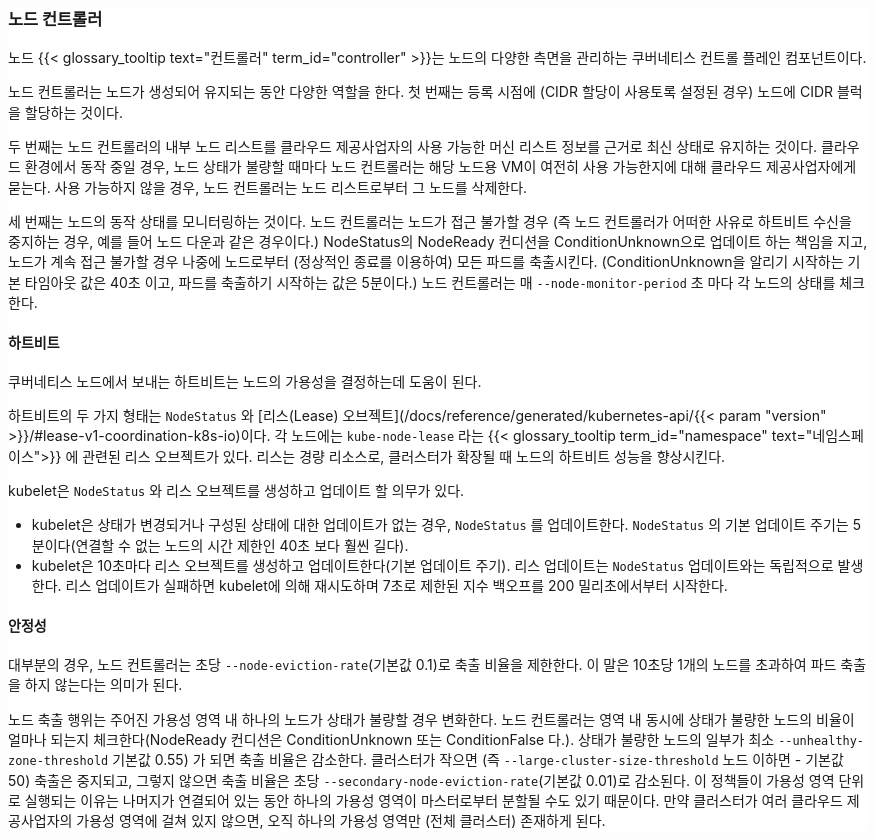 ### 노드 컨트롤러

노드 {{< glossary_tooltip text="컨트롤러" term_id="controller" >}}는
노드의 다양한 측면을 관리하는 쿠버네티스 컨트롤 플레인 컴포넌트이다.

노드 컨트롤러는 노드가 생성되어 유지되는 동안 다양한 역할을 한다. 첫 번째는 등록 시점에
(CIDR 할당이 사용토록 설정된 경우) 노드에 CIDR 블럭을 할당하는 것이다.

두 번째는 노드 컨트롤러의 내부 노드 리스트를 클라우드 제공사업자의
사용 가능한 머신 리스트 정보를 근거로 최신 상태로 유지하는 것이다. 클라우드 환경에서
동작 중일 경우, 노드 상태가 불량할 때마다 노드 컨트롤러는
해당 노드용 VM이 여전히 사용 가능한지에 대해 클라우드 제공사업자에게 묻는다. 사용 가능하지 않을 경우,
노드 컨트롤러는 노드 리스트로부터 그 노드를 삭제한다.

세 번째는 노드의 동작 상태를 모니터링하는 것이다. 노드 컨트롤러는
노드가 접근 불가할 경우 (즉 노드 컨트롤러가 어떠한 사유로 하트비트
수신을 중지하는 경우, 예를 들어 노드 다운과 같은 경우이다.)
NodeStatus의 NodeReady 컨디션을 ConditionUnknown으로 업데이트 하는 책임을 지고,
노드가 계속 접근 불가할 경우 나중에 노드로부터 (정상적인 종료를 이용하여) 모든 파드를 축출시킨다.
(ConditionUnknown을 알리기 시작하는 기본 타임아웃 값은 40초 이고,
파드를 축출하기 시작하는 값은 5분이다.) 노드 컨트롤러는
매 `--node-monitor-period` 초 마다 각 노드의 상태를 체크한다.

#### 하트비트

쿠버네티스 노드에서 보내는 하트비트는 노드의 가용성을 결정하는데 도움이 된다.

하트비트의 두 가지 형태는 `NodeStatus` 와
[리스(Lease) 오브젝트](/docs/reference/generated/kubernetes-api/{{< param "version" >}}/#lease-v1-coordination-k8s-io)이다.
각 노드에는 `kube-node-lease` 라는
{{< glossary_tooltip term_id="namespace" text="네임스페이스">}} 에 관련된 리스 오브젝트가 있다.
리스는 경량 리소스로, 클러스터가 확장될 때
노드의 하트비트 성능을 향상시킨다.

kubelet은 `NodeStatus` 와 리스 오브젝트를 생성하고 업데이트 할
의무가 있다.

- kubelet은 상태가 변경되거나 구성된 상태에 대한 업데이트가 없는 경우,
  `NodeStatus` 를 업데이트한다. `NodeStatus` 의 기본 업데이트
  주기는 5분이다(연결할 수 없는 노드의 시간 제한인 40초
  보다 훨씬 길다).
- kubelet은 10초마다 리스 오브젝트를 생성하고 업데이트한다(기본 업데이트 주기).
  리스 업데이트는 `NodeStatus` 업데이트와는
  독립적으로 발생한다. 리스 업데이트가 실패하면 kubelet에 의해 재시도하며 7초로 제한된 지수 백오프를 200 밀리초에서부터 시작한다.

#### 안정성

대부분의 경우, 노드 컨트롤러는 초당 `--node-eviction-rate`(기본값 0.1)로
축출 비율을 제한한다. 이 말은 10초당 1개의 노드를 초과하여
파드 축출을 하지 않는다는 의미가 된다.

노드 축출 행위는 주어진 가용성 영역 내 하나의 노드가 상태가 불량할
경우 변화한다. 노드 컨트롤러는 영역 내 동시에 상태가 불량한 노드의 비율이 얼마나 되는지
체크한다(NodeReady 컨디션은 ConditionUnknown 또는 ConditionFalse 다.).
상태가 불량한 노드의 일부가 최소
`--unhealthy-zone-threshold` 기본값 0.55) 가
되면 축출 비율은 감소한다. 클러스터가 작으면 (즉
`--large-cluster-size-threshold` 노드 이하면 - 기본값 50) 축출은 중지되고,
그렇지 않으면 축출 비율은 초당
`--secondary-node-eviction-rate`(기본값 0.01)로 감소된다.
이 정책들이 가용성 영역 단위로 실행되는 이유는 나머지가 연결되어 있는 동안
하나의 가용성 영역이 마스터로부터 분할될 수도 있기 때문이다.
만약 클러스터가 여러 클라우드 제공사업자의 가용성 영역에 걸쳐 있지 않으면,
오직 하나의 가용성 영역만 (전체 클러스터) 존재하게 된다.
